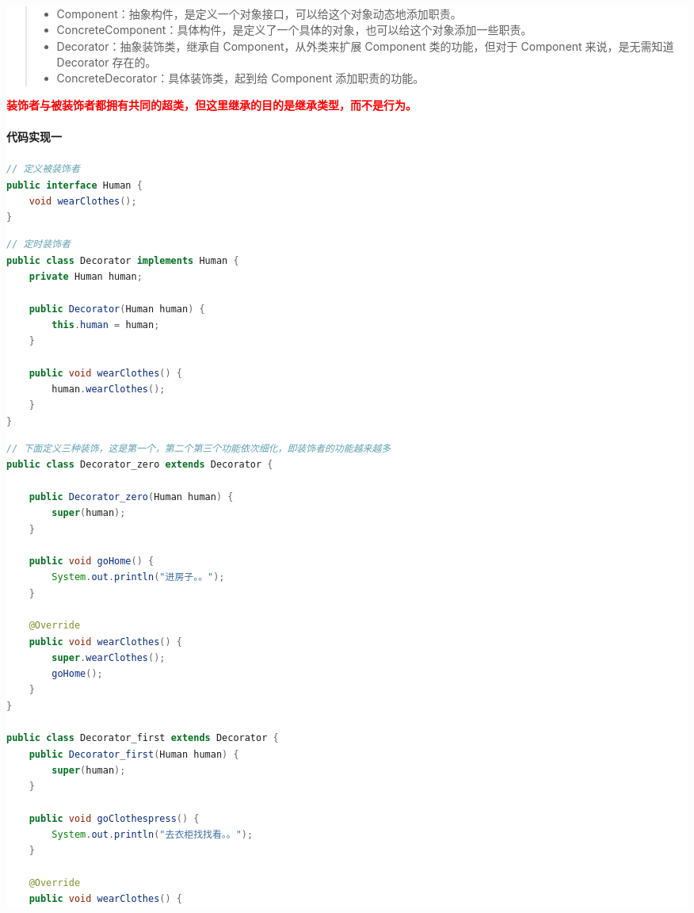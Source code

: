



>- Component：抽象构件，是定义一个对象接口，可以给这个对象动态地添加职责。
>- ConcreteComponent：具体构件，是定义了一个具体的对象，也可以给这个对象添加一些职责。
>- Decorator：抽象装饰类，继承自 Component，从外类来扩展 Component 类的功能，但对于 Component 来说，是无需知道 Decorator 存在的。
>- ConcreteDecorator：具体装饰类，起到给 Component 添加职责的功能。



<font color='red'>**装饰者与被装饰者都拥有共同的超类，但这里继承的目的是继承类型，而不是行为。**</font>

#### 代码实现一

```java
// 定义被装饰者
public interface Human {
    void wearClothes();
}
```



```java
// 定时装饰者
public class Decorator implements Human {
    private Human human;

    public Decorator(Human human) {
        this.human = human;
    }

    public void wearClothes() {
        human.wearClothes();
    }
}
```



```java
// 下面定义三种装饰，这是第一个，第二个第三个功能依次细化，即装饰者的功能越来越多
public class Decorator_zero extends Decorator {

    public Decorator_zero(Human human) {
        super(human);
    }

    public void goHome() {
        System.out.println("进房子。。");
    }

    @Override
    public void wearClothes() {
        super.wearClothes();
        goHome();
    }
}

public class Decorator_first extends Decorator {
    public Decorator_first(Human human) {
        super(human);
    }

    public void goClothespress() {
        System.out.println("去衣柜找找看。。");
    }

    @Override
    public void wearClothes() {
```
